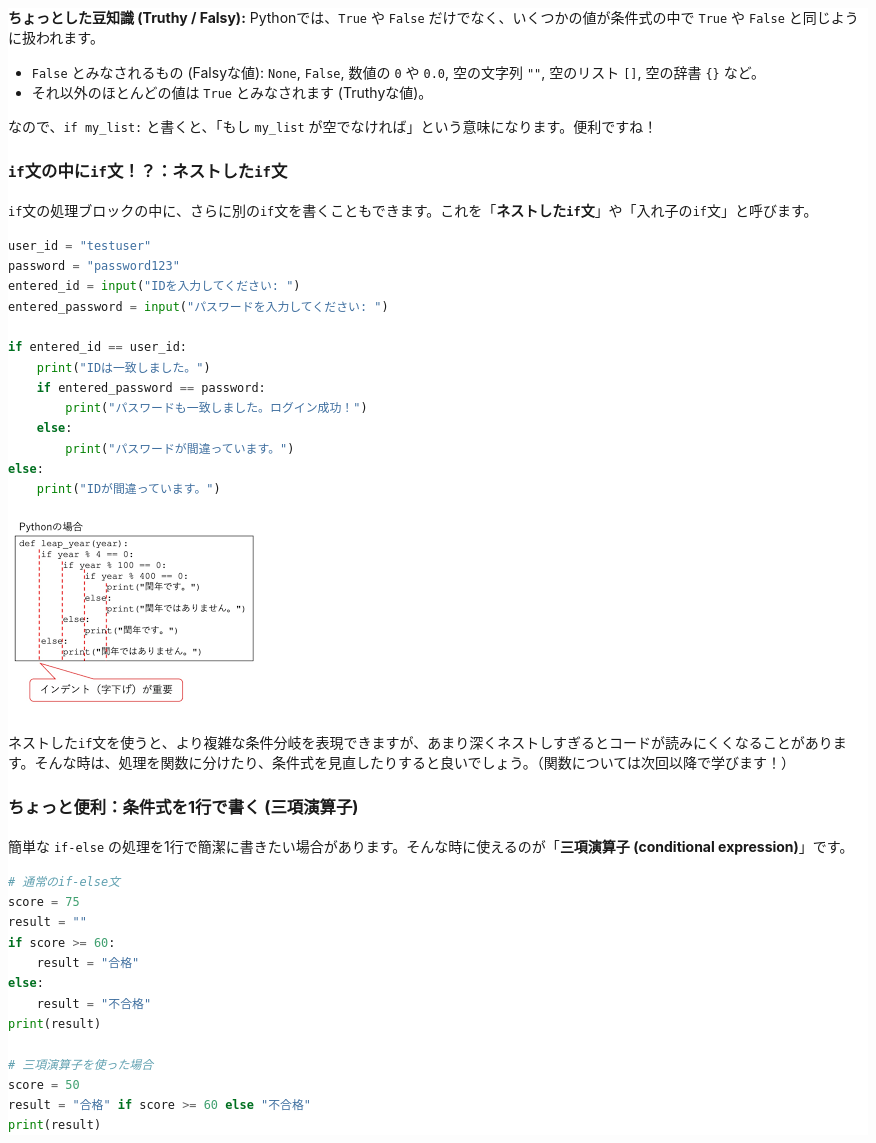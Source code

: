 **ちょっとした豆知識 (Truthy / Falsy):**
Pythonでは、`True` や `False` だけでなく、いくつかの値が条件式の中で `True` や `False` と同じように扱われます。

* `False` とみなされるもの (Falsyな値): `None`, `False`, 数値の `0` や `0.0`, 空の文字列 `""`, 空のリスト `[]`, 空の辞書 `{}` など。
* それ以外のほとんどの値は `True` とみなされます (Truthyな値)。

なので、`if my_list:` と書くと、「もし `my_list` が空でなければ」という意味になります。便利ですね！

### `if`文の中に`if`文！？：ネストした`if`文

`if`文の処理ブロックの中に、さらに別の`if`文を書くこともできます。これを「**ネストした`if`文**」や「入れ子の`if`文」と呼びます。

```python
user_id = "testuser"
password = "password123"
entered_id = input("IDを入力してください: ")
entered_password = input("パスワードを入力してください: ")

if entered_id == user_id:
    print("IDは一致しました。")
    if entered_password == password:
        print("パスワードも一致しました。ログイン成功！")
    else:
        print("パスワードが間違っています。")
else:
    print("IDが間違っています。")
```

![alt text](image.png)

ネストした`if`文を使うと、より複雑な条件分岐を表現できますが、あまり深くネストしすぎるとコードが読みにくくなることがあります。そんな時は、処理を関数に分けたり、条件式を見直したりすると良いでしょう。（関数については次回以降で学びます！）

### ちょっと便利：条件式を1行で書く (三項演算子)

簡単な `if-else` の処理を1行で簡潔に書きたい場合があります。そんな時に使えるのが「**三項演算子 (conditional expression)**」です。

```python
# 通常のif-else文
score = 75
result = ""
if score >= 60:
    result = "合格"
else:
    result = "不合格"
print(result)

# 三項演算子を使った場合
score = 50
result = "合格" if score >= 60 else "不合格"
print(result)
```
